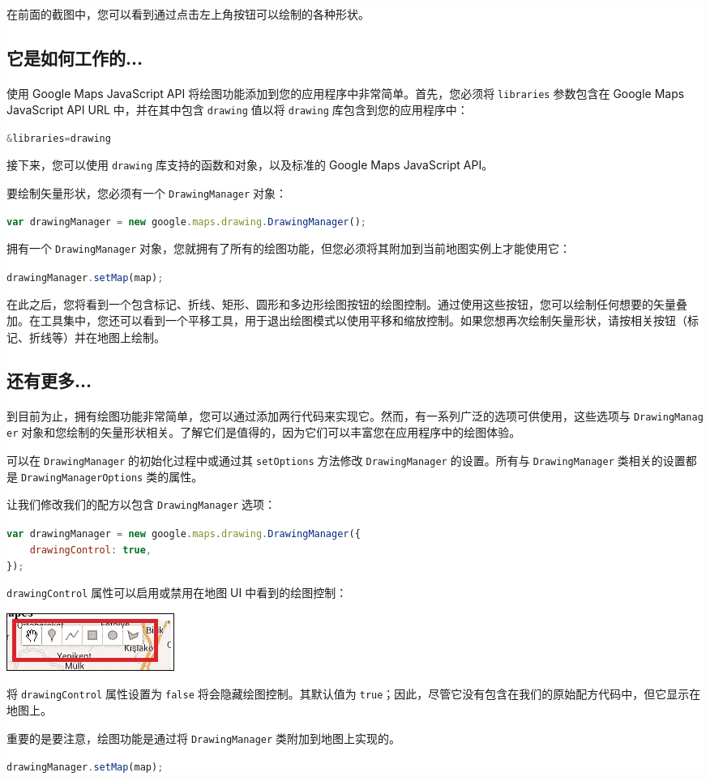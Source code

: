 在前面的截图中，您可以看到通过点击左上角按钮可以绘制的各种形状。

## 它是如何工作的...

使用 Google Maps JavaScript API 将绘图功能添加到您的应用程序中非常简单。首先，您必须将 `libraries` 参数包含在 Google Maps JavaScript API URL 中，并在其中包含 `drawing` 值以将 `drawing` 库包含到您的应用程序中：

```js
&libraries=drawing
```

接下来，您可以使用 `drawing` 库支持的函数和对象，以及标准的 Google Maps JavaScript API。

要绘制矢量形状，您必须有一个 `DrawingManager` 对象：

```js
var drawingManager = new google.maps.drawing.DrawingManager();
```

拥有一个 `DrawingManager` 对象，您就拥有了所有的绘图功能，但您必须将其附加到当前地图实例上才能使用它：

```js
drawingManager.setMap(map);
```

在此之后，您将看到一个包含标记、折线、矩形、圆形和多边形绘图按钮的绘图控制。通过使用这些按钮，您可以绘制任何想要的矢量叠加。在工具集中，您还可以看到一个平移工具，用于退出绘图模式以使用平移和缩放控制。如果您想再次绘制矢量形状，请按相关按钮（标记、折线等）并在地图上绘制。

## 还有更多...

到目前为止，拥有绘图功能非常简单，您可以通过添加两行代码来实现它。然而，有一系列广泛的选项可供使用，这些选项与 `DrawingManager` 对象和您绘制的矢量形状相关。了解它们是值得的，因为它们可以丰富您在应用程序中的绘图体验。

可以在 `DrawingManager` 的初始化过程中或通过其 `setOptions` 方法修改 `DrawingManager` 的设置。所有与 `DrawingManager` 类相关的设置都是 `DrawingManagerOptions` 类的属性。

让我们修改我们的配方以包含 `DrawingManager` 选项：

```js
var drawingManager = new google.maps.drawing.DrawingManager({
    drawingControl: true,
});
```

`drawingControl` 属性可以启用或禁用在地图 UI 中看到的绘图控制：

![还有更多...](img/8825OT_06_02.jpg)

将 `drawingControl` 属性设置为 `false` 将会隐藏绘图控制。其默认值为 `true`；因此，尽管它没有包含在我们的原始配方代码中，但它显示在地图上。

重要的是要注意，绘图功能是通过将 `DrawingManager` 类附加到地图上实现的。

```js
drawingManager.setMap(map);
```
